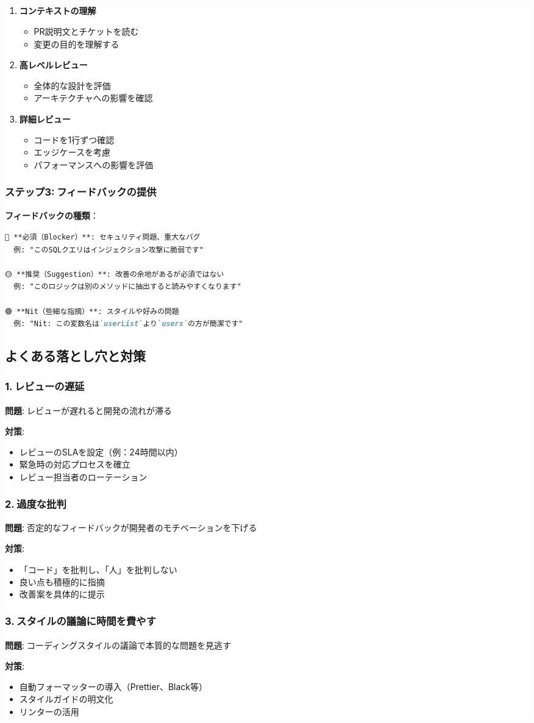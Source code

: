 1. **コンテキストの理解**
   - PR説明文とチケットを読む
   - 変更の目的を理解する

2. **高レベルレビュー**
   - 全体的な設計を評価
   - アーキテクチャへの影響を確認

3. **詳細レビュー**
   - コードを1行ずつ確認
   - エッジケースを考慮
   - パフォーマンスへの影響を評価

### ステップ3: フィードバックの提供

**フィードバックの種類**：

```markdown
🔴 **必須（Blocker）**: セキュリティ問題、重大なバグ
  例: "このSQLクエリはインジェクション攻撃に脆弱です"

🟡 **推奨（Suggestion）**: 改善の余地があるが必須ではない
  例: "このロジックは別のメソッドに抽出すると読みやすくなります"

🟢 **Nit（些細な指摘）**: スタイルや好みの問題
  例: "Nit: この変数名は`userList`より`users`の方が簡潔です"
```

## よくある落とし穴と対策

### 1. レビューの遅延

**問題**: レビューが遅れると開発の流れが滞る

**対策**:
- レビューのSLAを設定（例：24時間以内）
- 緊急時の対応プロセスを確立
- レビュー担当者のローテーション

### 2. 過度な批判

**問題**: 否定的なフィードバックが開発者のモチベーションを下げる

**対策**:
- 「コード」を批判し、「人」を批判しない
- 良い点も積極的に指摘
- 改善案を具体的に提示

### 3. スタイルの議論に時間を費やす

**問題**: コーディングスタイルの議論で本質的な問題を見逃す

**対策**:
- 自動フォーマッターの導入（Prettier、Black等）
- スタイルガイドの明文化
- リンターの活用
